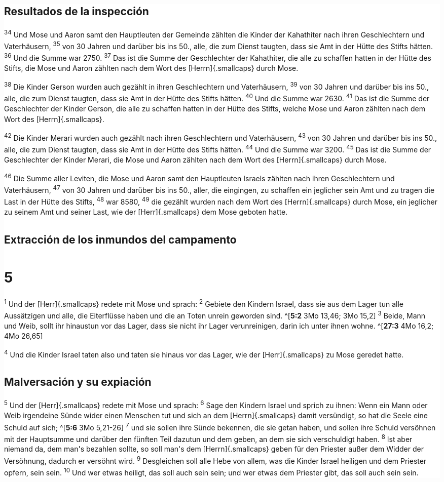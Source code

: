 ## Resultados de la inspección
<sup class='bibleverse'>34</sup> Und Mose und Aaron samt den Hauptleuten der Gemeinde zählten die Kinder der Kahathiter nach ihren Geschlechtern und Vaterhäusern, <sup class='bibleverse'>35</sup> von 30 Jahren und darüber bis ins 50., alle, die zum Dienst taugten, dass sie Amt in der Hütte des Stifts hätten. <sup class='bibleverse'>36</sup> Und die Summe war 2750. <sup class='bibleverse'>37</sup> Das ist die Summe der Geschlechter der Kahathiter, die alle zu schaffen hatten in der Hütte des Stifts, die Mose und Aaron zählten nach dem Wort des [Herrn]{.smallcaps} durch Mose. 

<sup class='bibleverse'>38</sup> Die Kinder Gerson wurden auch gezählt in ihren Geschlechtern und Vaterhäusern, <sup class='bibleverse'>39</sup> von 30 Jahren und darüber bis ins 50., alle, die zum Dienst taugten, dass sie Amt in der Hütte des Stifts hätten. <sup class='bibleverse'>40</sup> Und die Summe war 2630. <sup class='bibleverse'>41</sup> Das ist die Summe der Geschlechter der Kinder Gerson, die alle zu schaffen hatten in der Hütte des Stifts, welche Mose und Aaron zählten nach dem Wort des [Herrn]{.smallcaps}. 

<sup class='bibleverse'>42</sup> Die Kinder Merari wurden auch gezählt nach ihren Geschlechtern und Vaterhäusern, <sup class='bibleverse'>43</sup> von 30 Jahren und darüber bis ins 50., alle, die zum Dienst taugten, dass sie Amt in der Hütte des Stifts hätten. <sup class='bibleverse'>44</sup> Und die Summe war 3200. <sup class='bibleverse'>45</sup> Das ist die Summe der Geschlechter der Kinder Merari, die Mose und Aaron zählten nach dem Wort des [Herrn]{.smallcaps} durch Mose. 

<sup class='bibleverse'>46</sup> Die Summe aller Leviten, die Mose und Aaron samt den Hauptleuten Israels zählten nach ihren Geschlechtern und Vaterhäusern, <sup class='bibleverse'>47</sup> von 30 Jahren und darüber bis ins 50., aller, die eingingen, zu schaffen ein jeglicher sein Amt und zu tragen die Last in der Hütte des Stifts, <sup class='bibleverse'>48</sup> war 8580, <sup class='bibleverse'>49</sup> die gezählt wurden nach dem Wort des [Herrn]{.smallcaps} durch Mose, ein jeglicher zu seinem Amt und seiner Last, wie der [Herr]{.smallcaps} dem Mose geboten hatte.

## Extracción de los inmundos del campamento
# 5
<sup class='bibleverse'>1</sup> Und der [Herr]{.smallcaps} redete mit Mose und sprach: <sup class='bibleverse'>2</sup> Gebiete den Kindern Israel, dass sie aus dem Lager tun alle Aussätzigen und alle, die Eiterflüsse haben und die an Toten unrein geworden sind. ^[**5:2** 3Mo 13,46; 3Mo 15,2] <sup class='bibleverse'>3</sup> Beide, Mann und Weib, sollt ihr hinaustun vor das Lager, dass sie nicht ihr Lager verunreinigen, darin ich unter ihnen wohne. ^[**27:3** 4Mo 16,2; 4Mo 26,65] 
 

<sup class='bibleverse'>4</sup> Und die Kinder Israel taten also und taten sie hinaus vor das Lager, wie der [Herr]{.smallcaps} zu Mose geredet hatte. 

## Malversación y su expiación
<sup class='bibleverse'>5</sup> Und der [Herr]{.smallcaps} redete mit Mose und sprach: <sup class='bibleverse'>6</sup> Sage den Kindern Israel und sprich zu ihnen: Wenn ein Mann oder Weib irgendeine Sünde wider einen Menschen tut und sich an dem [Herrn]{.smallcaps} damit versündigt, so hat die Seele eine Schuld auf sich; ^[**5:6** 3Mo 5,21-26] <sup class='bibleverse'>7</sup> und sie sollen ihre Sünde bekennen, die sie getan haben, und sollen ihre Schuld versöhnen mit der Hauptsumme und darüber den fünften Teil dazutun und dem geben, an dem sie sich verschuldigt haben. <sup class='bibleverse'>8</sup> Ist aber niemand da, dem man's bezahlen sollte, so soll man's dem [Herrn]{.smallcaps} geben für den Priester außer dem Widder der Versöhnung, dadurch er versöhnt wird. <sup class='bibleverse'>9</sup> Desgleichen soll alle Hebe von allem, was die Kinder Israel heiligen und dem Priester opfern, sein sein. <sup class='bibleverse'>10</sup> Und wer etwas heiligt, das soll auch sein sein; und wer etwas dem Priester gibt, das soll auch sein sein. 
